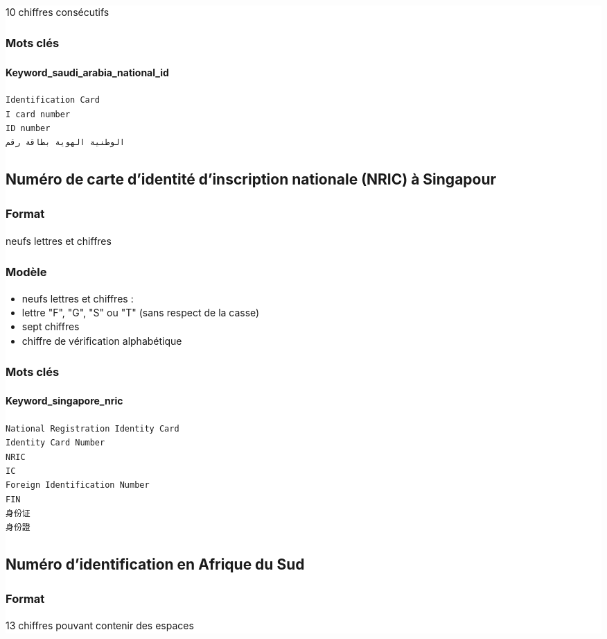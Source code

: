 10 chiffres consécutifs

### <a name="keywords"></a>Mots clés

#### <a name="keyword_saudi_arabia_national_id"></a>Keyword\_saudi\_arabia\_national\_id

```
Identification Card
I card number
ID number
الوطنية الهوية بطاقة رقم
```

## <a name="singapore-national-registration-identity-card-nric-number"></a>Numéro de carte d’identité d’inscription nationale (NRIC) à Singapour

### <a name="format"></a>Format

neufs lettres et chiffres

### <a name="pattern"></a>Modèle

- neufs lettres et chiffres :
- lettre &quot;F&quot;, &quot;G&quot;, &quot;S&quot; ou &quot;T&quot; (sans respect de la casse)
- sept chiffres
- chiffre de vérification alphabétique

### <a name="keywords"></a>Mots clés

#### <a name="keyword_singapore_nric"></a>Keyword\_singapore\_nric

```
National Registration Identity Card
Identity Card Number
NRIC
IC
Foreign Identification Number
FIN
身份证
身份證
```

## <a name="south-africa-identification-number"></a>Numéro d’identification en Afrique du Sud

### <a name="format"></a>Format

13 chiffres pouvant contenir des espaces
